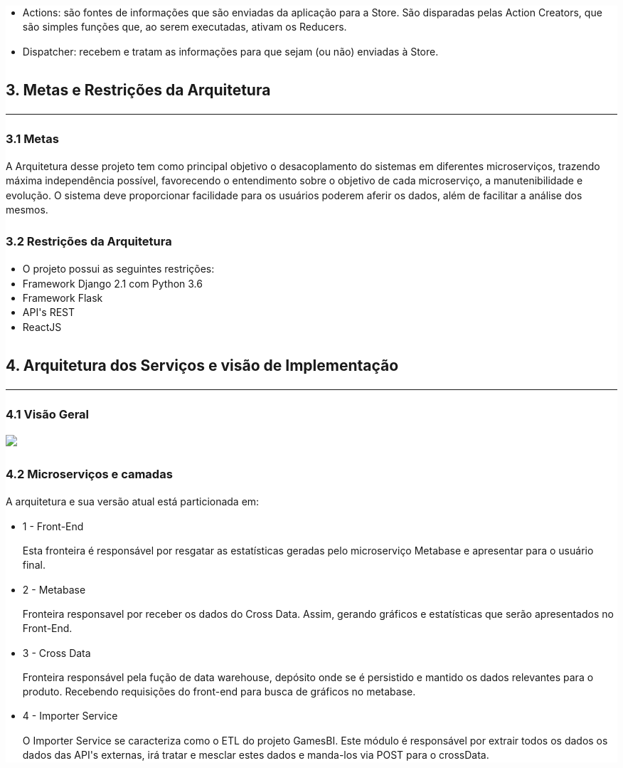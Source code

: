 *   Actions: são fontes de informações que são enviadas da aplicação para a Store. São disparadas pelas Action Creators, que são simples funções que, ao serem executadas, ativam os Reducers.

*   Dispatcher: recebem e tratam as informações para que sejam (ou não) enviadas à Store.

## 3\. Metas e Restrições da Arquitetura

* * *

### 3.1 Metas

A Arquitetura desse projeto tem como principal objetivo o desacoplamento do sistemas em diferentes microserviços, trazendo máxima independência possível, favorecendo o entendimento sobre o objetivo de cada microserviço, a manutenibilidade e evolução. O sistema deve proporcionar facilidade para os usuários poderem aferir os dados, além de facilitar a análise dos mesmos.

### 3.2 Restrições da Arquitetura

*   O projeto possui as seguintes restrições:
*   Framework Django 2.1 com Python 3.6
*   Framework Flask
*   API's REST
*   ReactJS

## 4\. Arquitetura dos Serviços e visão de Implementação

* * *

### 4.1 Visão Geral

![](https://i.imgur.com/Zif27T6.jpg)

### 4.2 Microserviços e camadas

A arquitetura e sua versão atual está particionada em:

*   1 - Front-End

    Esta fronteira é responsável por resgatar as estatísticas geradas pelo microserviço Metabase e apresentar para o usuário final.

*   2 - Metabase

    Fronteira responsavel por receber os dados do Cross Data. Assim, gerando gráficos e estatísticas que serão apresentados no Front-End.

*   3 - Cross Data

    Fronteira responsável pela fução de data warehouse, depósito onde se é persistido e mantido os dados relevantes para o produto. Recebendo requisições do front-end para busca de gráficos no metabase.

*   4 - Importer Service

    O Importer Service se caracteriza como o ETL do projeto GamesBI. Este módulo é responsável por extrair todos os dados os dados das API's externas, irá tratar e mesclar estes dados e manda-los via POST para o crossData.
